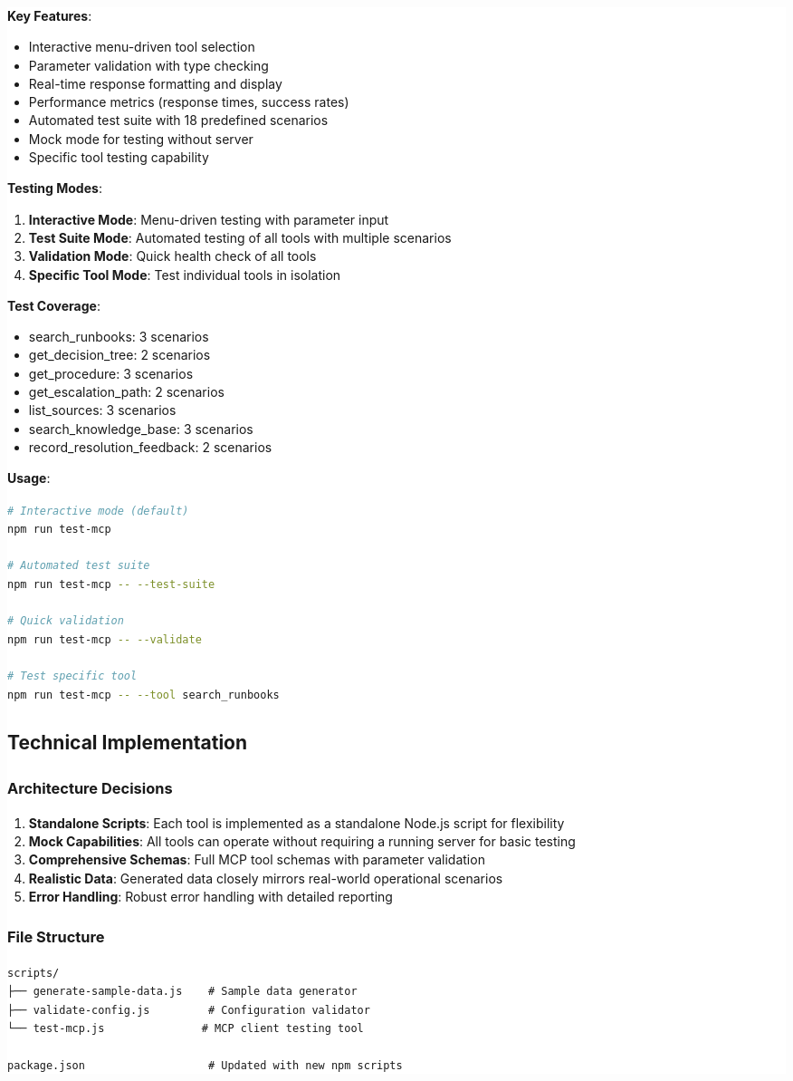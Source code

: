 **Key Features**:
- Interactive menu-driven tool selection
- Parameter validation with type checking
- Real-time response formatting and display
- Performance metrics (response times, success rates)
- Automated test suite with 18 predefined scenarios
- Mock mode for testing without server
- Specific tool testing capability

**Testing Modes**:
1. **Interactive Mode**: Menu-driven testing with parameter input
2. **Test Suite Mode**: Automated testing of all tools with multiple scenarios
3. **Validation Mode**: Quick health check of all tools
4. **Specific Tool Mode**: Test individual tools in isolation

**Test Coverage**:
- search_runbooks: 3 scenarios
- get_decision_tree: 2 scenarios
- get_procedure: 3 scenarios
- get_escalation_path: 2 scenarios
- list_sources: 3 scenarios
- search_knowledge_base: 3 scenarios
- record_resolution_feedback: 2 scenarios

**Usage**:
```bash
# Interactive mode (default)
npm run test-mcp

# Automated test suite
npm run test-mcp -- --test-suite

# Quick validation
npm run test-mcp -- --validate

# Test specific tool
npm run test-mcp -- --tool search_runbooks
```

## Technical Implementation

### Architecture Decisions

1. **Standalone Scripts**: Each tool is implemented as a standalone Node.js script for flexibility
2. **Mock Capabilities**: All tools can operate without requiring a running server for basic testing
3. **Comprehensive Schemas**: Full MCP tool schemas with parameter validation
4. **Realistic Data**: Generated data closely mirrors real-world operational scenarios
5. **Error Handling**: Robust error handling with detailed reporting

### File Structure

```
scripts/
├── generate-sample-data.js    # Sample data generator
├── validate-config.js         # Configuration validator
└── test-mcp.js               # MCP client testing tool

package.json                   # Updated with new npm scripts
```
